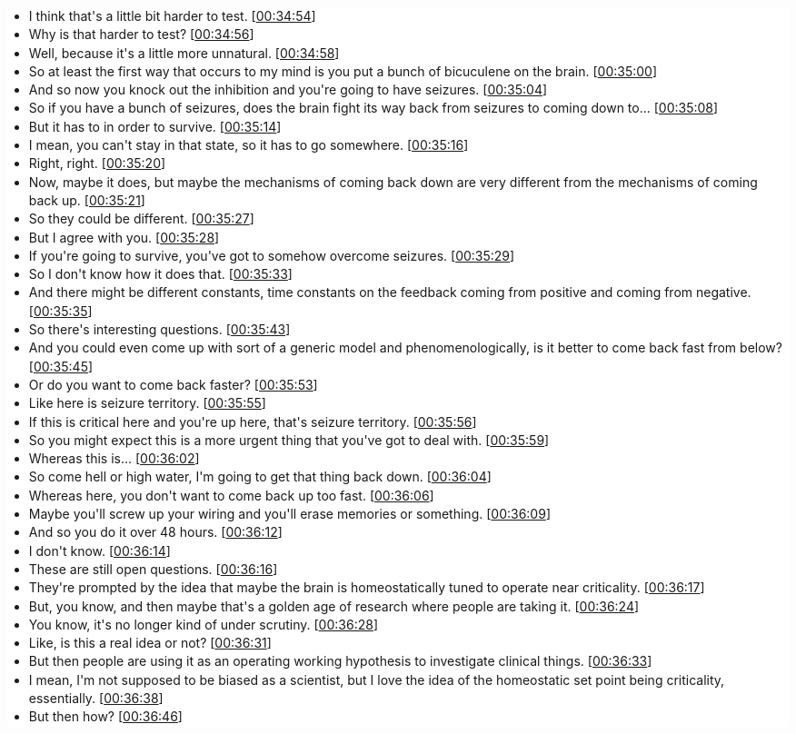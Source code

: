 *  I think that's a little bit harder to test. [[00:34:54](https://www.youtube.com/watch?v=ek4l_JnbCVg&t=2094.0s)]
*  Why is that harder to test? [[00:34:56](https://www.youtube.com/watch?v=ek4l_JnbCVg&t=2096.0s)]
*  Well, because it's a little more unnatural. [[00:34:58](https://www.youtube.com/watch?v=ek4l_JnbCVg&t=2098.0s)]
*  So at least the first way that occurs to my mind is you put a bunch of bicuculene on the brain. [[00:35:00](https://www.youtube.com/watch?v=ek4l_JnbCVg&t=2100.0s)]
*  And so now you knock out the inhibition and you're going to have seizures. [[00:35:04](https://www.youtube.com/watch?v=ek4l_JnbCVg&t=2104.0s)]
*  So if you have a bunch of seizures, does the brain fight its way back from seizures to coming down to... [[00:35:08](https://www.youtube.com/watch?v=ek4l_JnbCVg&t=2108.0s)]
*  But it has to in order to survive. [[00:35:14](https://www.youtube.com/watch?v=ek4l_JnbCVg&t=2114.0s)]
*  I mean, you can't stay in that state, so it has to go somewhere. [[00:35:16](https://www.youtube.com/watch?v=ek4l_JnbCVg&t=2116.0s)]
*  Right, right. [[00:35:20](https://www.youtube.com/watch?v=ek4l_JnbCVg&t=2120.0s)]
*  Now, maybe it does, but maybe the mechanisms of coming back down are very different from the mechanisms of coming back up. [[00:35:21](https://www.youtube.com/watch?v=ek4l_JnbCVg&t=2121.0s)]
*  So they could be different. [[00:35:27](https://www.youtube.com/watch?v=ek4l_JnbCVg&t=2127.0s)]
*  But I agree with you. [[00:35:28](https://www.youtube.com/watch?v=ek4l_JnbCVg&t=2128.0s)]
*  If you're going to survive, you've got to somehow overcome seizures. [[00:35:29](https://www.youtube.com/watch?v=ek4l_JnbCVg&t=2129.0s)]
*  So I don't know how it does that. [[00:35:33](https://www.youtube.com/watch?v=ek4l_JnbCVg&t=2133.0s)]
*  And there might be different constants, time constants on the feedback coming from positive and coming from negative. [[00:35:35](https://www.youtube.com/watch?v=ek4l_JnbCVg&t=2135.0s)]
*  So there's interesting questions. [[00:35:43](https://www.youtube.com/watch?v=ek4l_JnbCVg&t=2143.0s)]
*  And you could even come up with sort of a generic model and phenomenologically, is it better to come back fast from below? [[00:35:45](https://www.youtube.com/watch?v=ek4l_JnbCVg&t=2145.0s)]
*  Or do you want to come back faster? [[00:35:53](https://www.youtube.com/watch?v=ek4l_JnbCVg&t=2153.0s)]
*  Like here is seizure territory. [[00:35:55](https://www.youtube.com/watch?v=ek4l_JnbCVg&t=2155.0s)]
*  If this is critical here and you're up here, that's seizure territory. [[00:35:56](https://www.youtube.com/watch?v=ek4l_JnbCVg&t=2156.0s)]
*  So you might expect this is a more urgent thing that you've got to deal with. [[00:35:59](https://www.youtube.com/watch?v=ek4l_JnbCVg&t=2159.0s)]
*  Whereas this is... [[00:36:02](https://www.youtube.com/watch?v=ek4l_JnbCVg&t=2162.0s)]
*  So come hell or high water, I'm going to get that thing back down. [[00:36:04](https://www.youtube.com/watch?v=ek4l_JnbCVg&t=2164.0s)]
*  Whereas here, you don't want to come back up too fast. [[00:36:06](https://www.youtube.com/watch?v=ek4l_JnbCVg&t=2166.0s)]
*  Maybe you'll screw up your wiring and you'll erase memories or something. [[00:36:09](https://www.youtube.com/watch?v=ek4l_JnbCVg&t=2169.0s)]
*  And so you do it over 48 hours. [[00:36:12](https://www.youtube.com/watch?v=ek4l_JnbCVg&t=2172.0s)]
*  I don't know. [[00:36:14](https://www.youtube.com/watch?v=ek4l_JnbCVg&t=2174.0s)]
*  These are still open questions. [[00:36:16](https://www.youtube.com/watch?v=ek4l_JnbCVg&t=2176.0s)]
*  They're prompted by the idea that maybe the brain is homeostatically tuned to operate near criticality. [[00:36:17](https://www.youtube.com/watch?v=ek4l_JnbCVg&t=2177.0s)]
*  But, you know, and then maybe that's a golden age of research where people are taking it. [[00:36:24](https://www.youtube.com/watch?v=ek4l_JnbCVg&t=2184.0s)]
*  You know, it's no longer kind of under scrutiny. [[00:36:28](https://www.youtube.com/watch?v=ek4l_JnbCVg&t=2188.0s)]
*  Like, is this a real idea or not? [[00:36:31](https://www.youtube.com/watch?v=ek4l_JnbCVg&t=2191.0s)]
*  But then people are using it as an operating working hypothesis to investigate clinical things. [[00:36:33](https://www.youtube.com/watch?v=ek4l_JnbCVg&t=2193.0s)]
*  I mean, I'm not supposed to be biased as a scientist, but I love the idea of the homeostatic set point being criticality, essentially. [[00:36:38](https://www.youtube.com/watch?v=ek4l_JnbCVg&t=2198.0s)]
*  But then how? [[00:36:46](https://www.youtube.com/watch?v=ek4l_JnbCVg&t=2206.0s)]